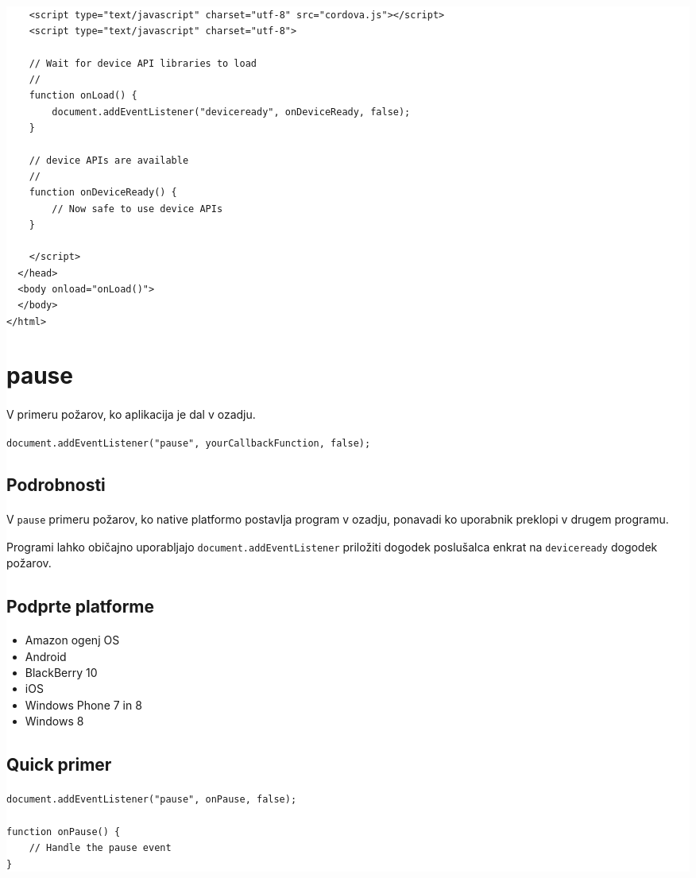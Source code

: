         <script type="text/javascript" charset="utf-8" src="cordova.js"></script>
        <script type="text/javascript" charset="utf-8">
    
        // Wait for device API libraries to load
        //
        function onLoad() {
            document.addEventListener("deviceready", onDeviceReady, false);
        }
    
        // device APIs are available
        //
        function onDeviceReady() {
            // Now safe to use device APIs
        }
    
        </script>
      </head>
      <body onload="onLoad()">
      </body>
    </html>


# pause

V primeru požarov, ko aplikacija je dal v ozadju.

    document.addEventListener("pause", yourCallbackFunction, false);
    

## Podrobnosti

V `pause` primeru požarov, ko native platformo postavlja program v ozadju, ponavadi ko uporabnik preklopi v drugem programu.

Programi lahko običajno uporabljajo `document.addEventListener` priložiti dogodek poslušalca enkrat na `deviceready` dogodek požarov.

## Podprte platforme

*   Amazon ogenj OS
*   Android
*   BlackBerry 10
*   iOS
*   Windows Phone 7 in 8
*   Windows 8

## Quick primer

    document.addEventListener("pause", onPause, false);
    
    function onPause() {
        // Handle the pause event
    }
    